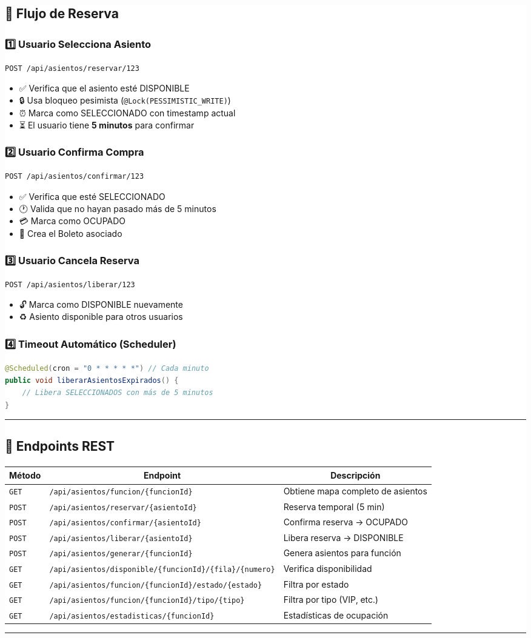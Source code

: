 
## 🔄 Flujo de Reserva

### **1️⃣ Usuario Selecciona Asiento**
```http
POST /api/asientos/reservar/123
```
- ✅ Verifica que el asiento esté DISPONIBLE
- 🔒 Usa bloqueo pesimista (`@Lock(PESSIMISTIC_WRITE)`)
- ⏰ Marca como SELECCIONADO con timestamp actual
- ⏳ El usuario tiene **5 minutos** para confirmar

### **2️⃣ Usuario Confirma Compra**
```http
POST /api/asientos/confirmar/123
```
- ✅ Verifica que esté SELECCIONADO
- 🕐 Valida que no hayan pasado más de 5 minutos
- 💳 Marca como OCUPADO
- 🎫 Crea el Boleto asociado

### **3️⃣ Usuario Cancela Reserva**
```http
POST /api/asientos/liberar/123
```
- 🔓 Marca como DISPONIBLE nuevamente
- ♻️ Asiento disponible para otros usuarios

### **4️⃣ Timeout Automático** (Scheduler)
```java
@Scheduled(cron = "0 * * * * *") // Cada minuto
public void liberarAsientosExpirados() {
    // Libera SELECCIONADOS con más de 5 minutos
}
```

---

## 📡 Endpoints REST

| Método | Endpoint | Descripción |
|--------|----------|-------------|
| `GET` | `/api/asientos/funcion/{funcionId}` | Obtiene mapa completo de asientos |
| `POST` | `/api/asientos/reservar/{asientoId}` | Reserva temporal (5 min) |
| `POST` | `/api/asientos/confirmar/{asientoId}` | Confirma reserva → OCUPADO |
| `POST` | `/api/asientos/liberar/{asientoId}` | Libera reserva → DISPONIBLE |
| `POST` | `/api/asientos/generar/{funcionId}` | Genera asientos para función |
| `GET` | `/api/asientos/disponible/{funcionId}/{fila}/{numero}` | Verifica disponibilidad |
| `GET` | `/api/asientos/funcion/{funcionId}/estado/{estado}` | Filtra por estado |
| `GET` | `/api/asientos/funcion/{funcionId}/tipo/{tipo}` | Filtra por tipo (VIP, etc.) |
| `GET` | `/api/asientos/estadisticas/{funcionId}` | Estadísticas de ocupación |

---